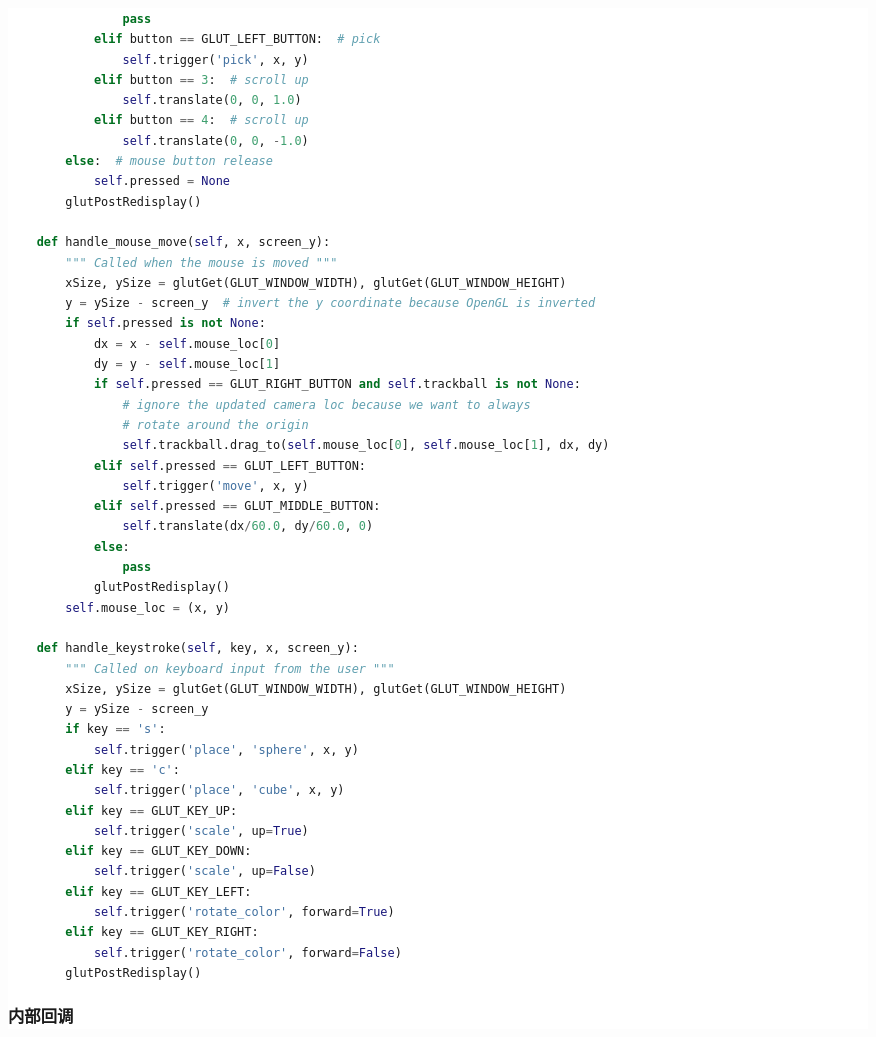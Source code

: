 ```python
                pass
            elif button == GLUT_LEFT_BUTTON:  # pick
                self.trigger('pick', x, y)
            elif button == 3:  # scroll up
                self.translate(0, 0, 1.0)
            elif button == 4:  # scroll up
                self.translate(0, 0, -1.0)
        else:  # mouse button release
            self.pressed = None
        glutPostRedisplay()

    def handle_mouse_move(self, x, screen_y):
        """ Called when the mouse is moved """
        xSize, ySize = glutGet(GLUT_WINDOW_WIDTH), glutGet(GLUT_WINDOW_HEIGHT)
        y = ySize - screen_y  # invert the y coordinate because OpenGL is inverted
        if self.pressed is not None:
            dx = x - self.mouse_loc[0]
            dy = y - self.mouse_loc[1]
            if self.pressed == GLUT_RIGHT_BUTTON and self.trackball is not None:
                # ignore the updated camera loc because we want to always
                # rotate around the origin
                self.trackball.drag_to(self.mouse_loc[0], self.mouse_loc[1], dx, dy)
            elif self.pressed == GLUT_LEFT_BUTTON:
                self.trigger('move', x, y)
            elif self.pressed == GLUT_MIDDLE_BUTTON:
                self.translate(dx/60.0, dy/60.0, 0)
            else:
                pass
            glutPostRedisplay()
        self.mouse_loc = (x, y)

    def handle_keystroke(self, key, x, screen_y):
        """ Called on keyboard input from the user """
        xSize, ySize = glutGet(GLUT_WINDOW_WIDTH), glutGet(GLUT_WINDOW_HEIGHT)
        y = ySize - screen_y
        if key == 's':
            self.trigger('place', 'sphere', x, y)
        elif key == 'c':
            self.trigger('place', 'cube', x, y)
        elif key == GLUT_KEY_UP:
            self.trigger('scale', up=True)
        elif key == GLUT_KEY_DOWN:
            self.trigger('scale', up=False)
        elif key == GLUT_KEY_LEFT:
            self.trigger('rotate_color', forward=True)
        elif key == GLUT_KEY_RIGHT:
            self.trigger('rotate_color', forward=False)
        glutPostRedisplay()
```

### 内部回调 ###

